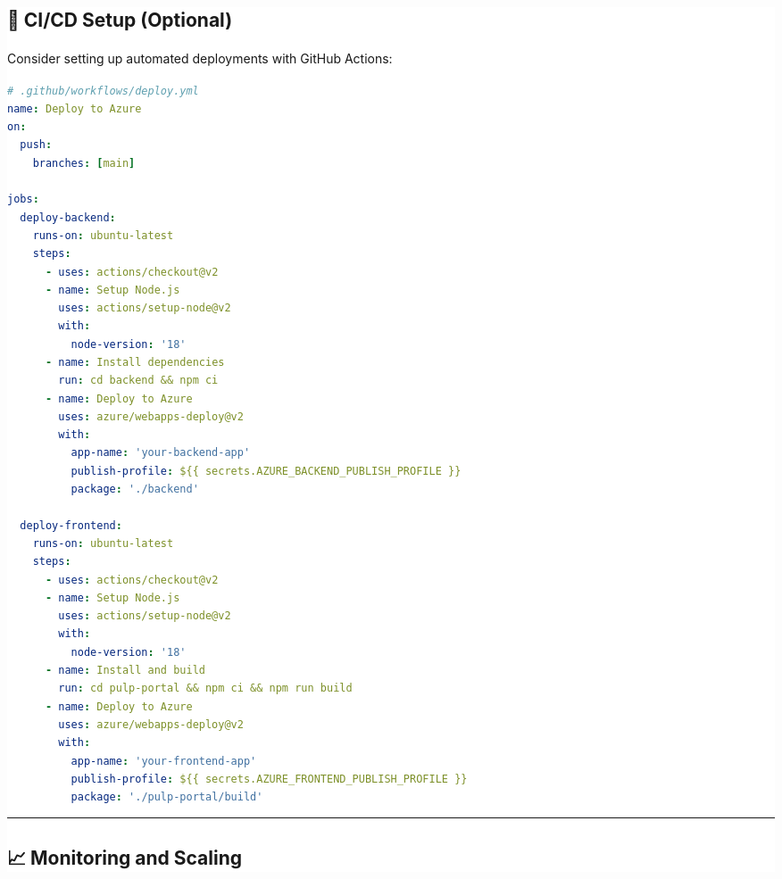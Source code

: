 
## 🔄 CI/CD Setup (Optional)

Consider setting up automated deployments with GitHub Actions:

```yaml
# .github/workflows/deploy.yml
name: Deploy to Azure
on:
  push:
    branches: [main]

jobs:
  deploy-backend:
    runs-on: ubuntu-latest
    steps:
      - uses: actions/checkout@v2
      - name: Setup Node.js
        uses: actions/setup-node@v2
        with:
          node-version: '18'
      - name: Install dependencies
        run: cd backend && npm ci
      - name: Deploy to Azure
        uses: azure/webapps-deploy@v2
        with:
          app-name: 'your-backend-app'
          publish-profile: ${{ secrets.AZURE_BACKEND_PUBLISH_PROFILE }}
          package: './backend'

  deploy-frontend:
    runs-on: ubuntu-latest
    steps:
      - uses: actions/checkout@v2
      - name: Setup Node.js
        uses: actions/setup-node@v2
        with:
          node-version: '18'
      - name: Install and build
        run: cd pulp-portal && npm ci && npm run build
      - name: Deploy to Azure
        uses: azure/webapps-deploy@v2
        with:
          app-name: 'your-frontend-app'
          publish-profile: ${{ secrets.AZURE_FRONTEND_PUBLISH_PROFILE }}
          package: './pulp-portal/build'
```

---

## 📈 Monitoring and Scaling
